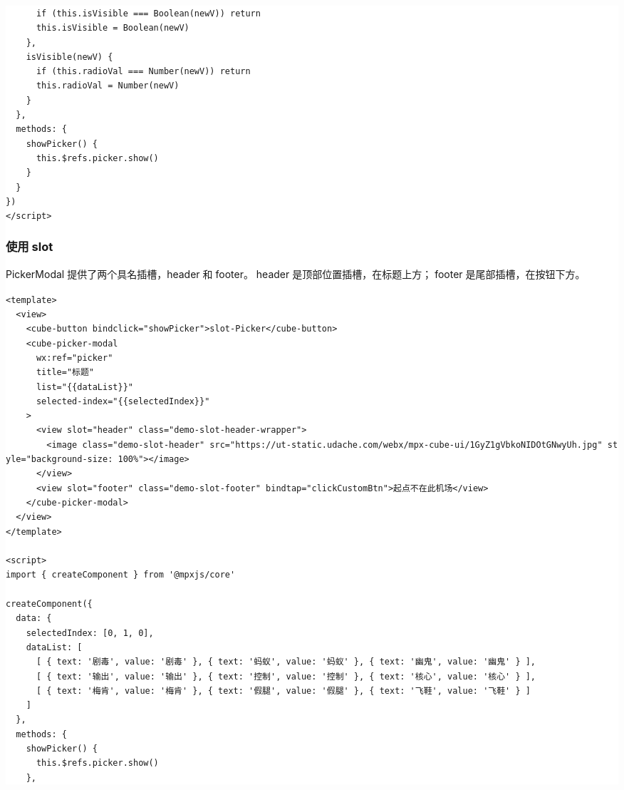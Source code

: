 ```vue
      if (this.isVisible === Boolean(newV)) return
      this.isVisible = Boolean(newV)
    },
    isVisible(newV) {
      if (this.radioVal === Number(newV)) return
      this.radioVal = Number(newV)
    }
  },
  methods: {
    showPicker() {
      this.$refs.picker.show()
    }
  }
})
</script>
```

</collapse-wrapper>


</card>

<card>

### 使用 slot

PickerModal 提供了两个具名插槽，header 和 footer。 header 是顶部位置插槽，在标题上方； footer 是尾部插槽，在按钮下方。


<collapse-wrapper>

```vue
<template>
  <view>
    <cube-button bindclick="showPicker">slot-Picker</cube-button>
    <cube-picker-modal
      wx:ref="picker"
      title="标题"
      list="{{dataList}}"
      selected-index="{{selectedIndex}}"
    >
      <view slot="header" class="demo-slot-header-wrapper">
        <image class="demo-slot-header" src="https://ut-static.udache.com/webx/mpx-cube-ui/1GyZ1gVbkoNIDOtGNwyUh.jpg" style="background-size: 100%"></image>
      </view>
      <view slot="footer" class="demo-slot-footer" bindtap="clickCustomBtn">起点不在此机场</view>
    </cube-picker-modal>
  </view>
</template>

<script>
import { createComponent } from '@mpxjs/core'

createComponent({
  data: {
    selectedIndex: [0, 1, 0],
    dataList: [
      [ { text: '剧毒', value: '剧毒' }, { text: '蚂蚁', value: '蚂蚁' }, { text: '幽鬼', value: '幽鬼' } ],
      [ { text: '输出', value: '输出' }, { text: '控制', value: '控制' }, { text: '核心', value: '核心' } ],
      [ { text: '梅肯', value: '梅肯' }, { text: '假腿', value: '假腿' }, { text: '飞鞋', value: '飞鞋' } ]
    ]
  },
  methods: {
    showPicker() {
      this.$refs.picker.show()
    },
```